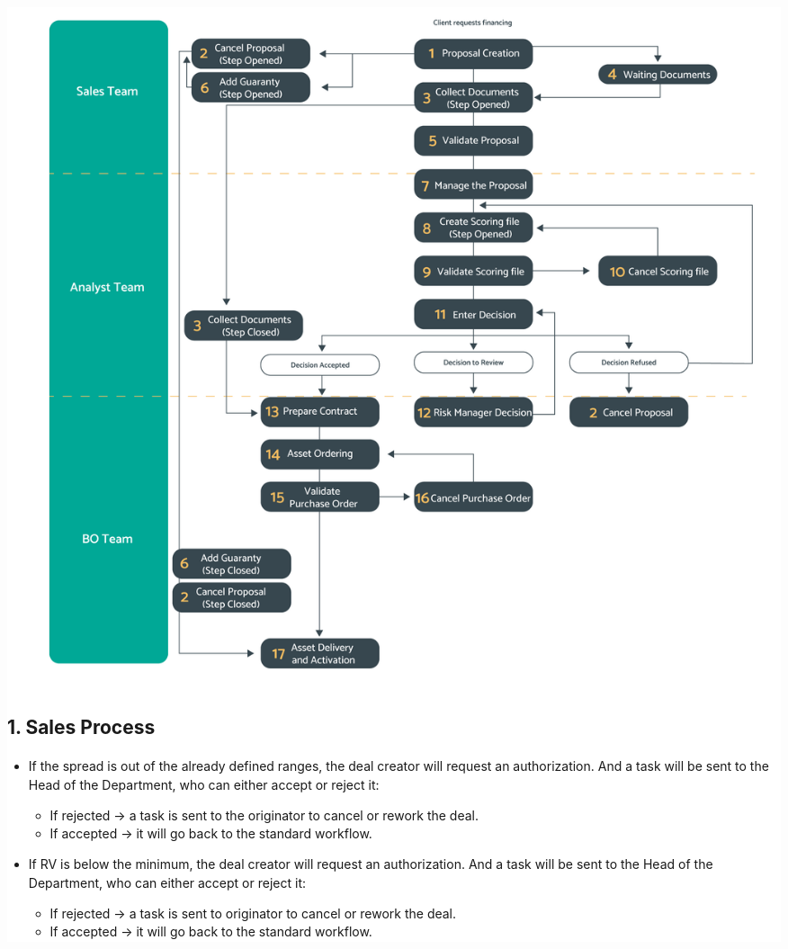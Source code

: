 ![](/assets/POCgraph2.png)

## 1. Sales Process

* If the spread is out of the already defined ranges, the deal creator will request an authorization. And a task will be sent to the Head of the Department, who can either accept or reject it:
  - If rejected → a task is sent to the originator to cancel or rework the deal.
  - If accepted → it will go back to the standard workflow.

* If RV is below the minimum, the deal creator will request an authorization. And a task will be sent to the Head of the Department, who can either accept or reject it:
  - If rejected → a task is sent to originator to cancel or rework the deal.
  - If accepted → it will go back to the standard workflow.
